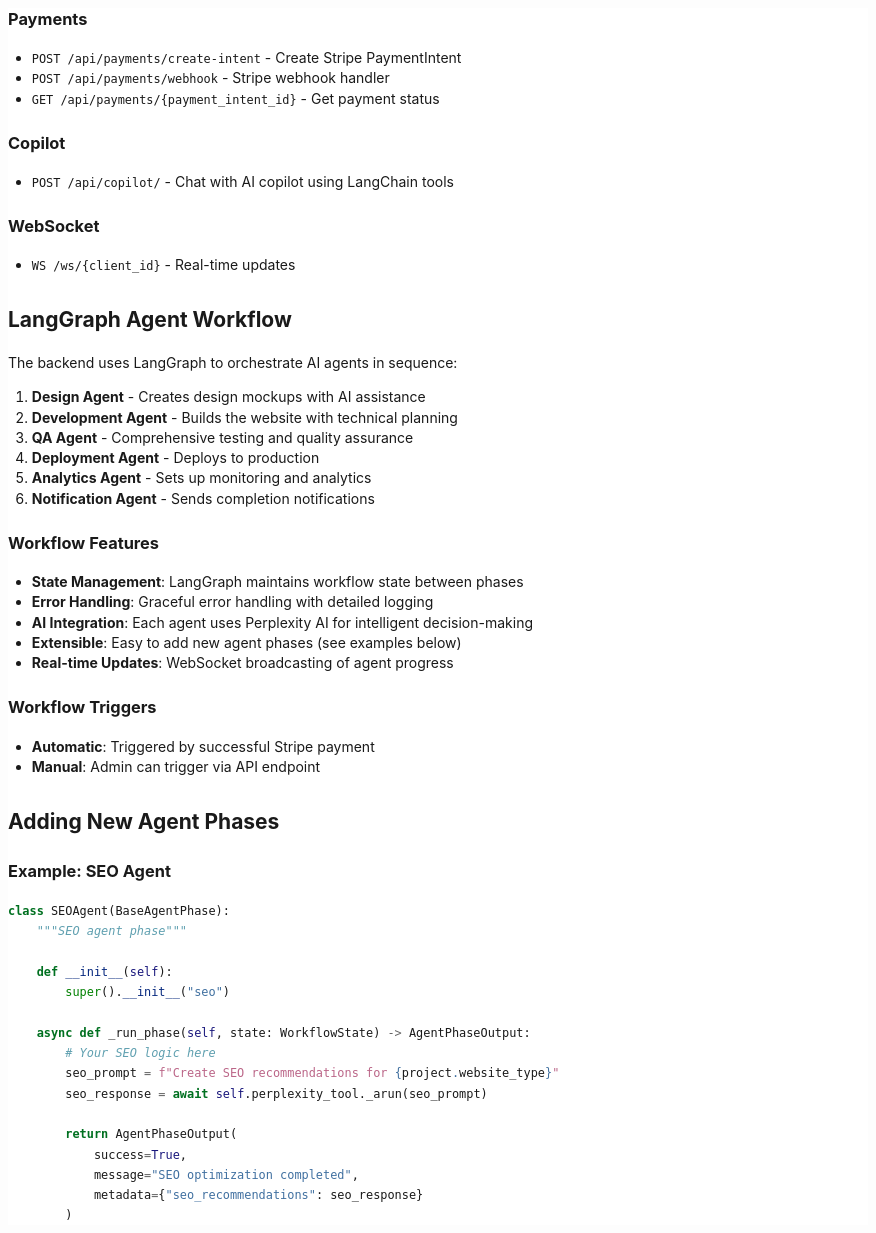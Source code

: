 ### Payments

- `POST /api/payments/create-intent` - Create Stripe PaymentIntent
- `POST /api/payments/webhook` - Stripe webhook handler
- `GET /api/payments/{payment_intent_id}` - Get payment status

### Copilot

- `POST /api/copilot/` - Chat with AI copilot using LangChain tools

### WebSocket

- `WS /ws/{client_id}` - Real-time updates

## LangGraph Agent Workflow

The backend uses LangGraph to orchestrate AI agents in sequence:

1. **Design Agent** - Creates design mockups with AI assistance
2. **Development Agent** - Builds the website with technical planning
3. **QA Agent** - Comprehensive testing and quality assurance
4. **Deployment Agent** - Deploys to production
5. **Analytics Agent** - Sets up monitoring and analytics
6. **Notification Agent** - Sends completion notifications

### Workflow Features

- **State Management**: LangGraph maintains workflow state between phases
- **Error Handling**: Graceful error handling with detailed logging
- **AI Integration**: Each agent uses Perplexity AI for intelligent decision-making
- **Extensible**: Easy to add new agent phases (see examples below)
- **Real-time Updates**: WebSocket broadcasting of agent progress

### Workflow Triggers

- **Automatic**: Triggered by successful Stripe payment
- **Manual**: Admin can trigger via API endpoint

## Adding New Agent Phases

### Example: SEO Agent

```python
class SEOAgent(BaseAgentPhase):
    """SEO agent phase"""
    
    def __init__(self):
        super().__init__("seo")
    
    async def _run_phase(self, state: WorkflowState) -> AgentPhaseOutput:
        # Your SEO logic here
        seo_prompt = f"Create SEO recommendations for {project.website_type}"
        seo_response = await self.perplexity_tool._arun(seo_prompt)
        
        return AgentPhaseOutput(
            success=True,
            message="SEO optimization completed",
            metadata={"seo_recommendations": seo_response}
        )
```

